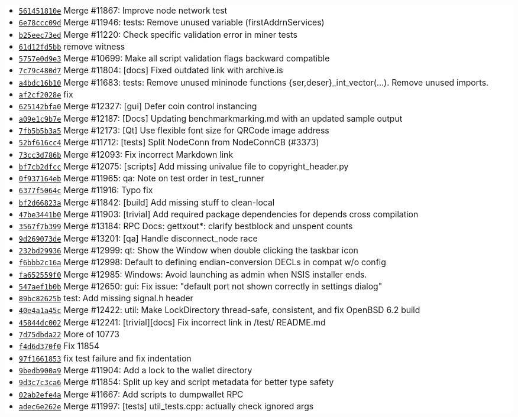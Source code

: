 - [`561451810e`](https://github.com/Halfyproject/commit/561451810e) Merge #11867: Improve node network test
- [`6e78ccc09d`](https://github.com/Halfyproject/commit/6e78ccc09d) Merge #11946: tests: Remove unused variable (firstAddrnServices)
- [`b25eec73ed`](https://github.com/Halfyproject/commit/b25eec73ed) Merge #11220: Check specific validation error in miner tests
- [`61d12fd5bb`](https://github.com/Halfyproject/commit/61d12fd5bb) remove witness
- [`5757e0d9e3`](https://github.com/Halfyproject/commit/5757e0d9e3) Merge #10699: Make all script validation flags backward compatible
- [`7c79c480d7`](https://github.com/Halfyproject/commit/7c79c480d7) Merge #11804: [docs] Fixed outdated link with archive.is
- [`a4bdc16b10`](https://github.com/Halfyproject/commit/a4bdc16b10) Merge #11683: tests: Remove unused mininode functions {ser,deser}_int_vector(...). Remove unused imports.
- [`af2cf2028e`](https://github.com/Halfyproject/commit/af2cf2028e) fix
- [`625142bfa0`](https://github.com/Halfyproject/commit/625142bfa0) Merge #12327: [gui] Defer coin control instancing
- [`a09e1c9b7e`](https://github.com/Halfyproject/commit/a09e1c9b7e) Merge #12187: [Docs] Updating benchmarkmarking.md with an updated sample output
- [`7fb5b5b3a5`](https://github.com/Halfyproject/commit/7fb5b5b3a5) Merge #12173: [Qt] Use flexible font size for QRCode image address
- [`52bf616cc4`](https://github.com/Halfyproject/commit/52bf616cc4) Merge #11712: [tests] Split NodeConn from NodeConnCB  (#3373)
- [`73cc3d786b`](https://github.com/Halfyproject/commit/73cc3d786b) Merge #12093: Fix incorrect Markdown link
- [`bf7cb2dfcc`](https://github.com/Halfyproject/commit/bf7cb2dfcc) Merge #12075: [scripts] Add missing univalue file to copyright_header.py
- [`0f937164eb`](https://github.com/Halfyproject/commit/0f937164eb) Merge #11965: qa: Note on test order in test_runner
- [`6377f5064c`](https://github.com/Halfyproject/commit/6377f5064c) Merge #11916: Typo fix
- [`bf2d66823a`](https://github.com/Halfyproject/commit/bf2d66823a) Merge #11842: [build] Add missing stuff to clean-local
- [`47be3441b0`](https://github.com/Halfyproject/commit/47be3441b0) Merge #11903: [trivial] Add required package dependencies for depends cross compilation
- [`3567f7b399`](https://github.com/Halfyproject/commit/3567f7b399) Merge #13184: RPC Docs: gettxout*: clarify bestblock and unspent counts
- [`9d269073de`](https://github.com/Halfyproject/commit/9d269073de) Merge #13201: [qa] Handle disconnect_node race
- [`232bd29936`](https://github.com/Halfyproject/commit/232bd29936) Merge #12999: qt: Show the Window when double clicking the taskbar icon
- [`f6bbb2c16a`](https://github.com/Halfyproject/commit/f6bbb2c16a) Merge #12998: Default to defining endian-conversion DECLs in compat w/o config
- [`fa652559f0`](https://github.com/Halfyproject/commit/fa652559f0) Merge #12985: Windows: Avoid launching as admin when NSIS installer ends.
- [`547aef1b0b`](https://github.com/Halfyproject/commit/547aef1b0b) Merge #12650: gui: Fix issue: "default port not shown correctly in settings dialog"
- [`89bc82625b`](https://github.com/Halfyproject/commit/89bc82625b) test: Add missing signal.h header
- [`40e4a1a45c`](https://github.com/Halfyproject/commit/40e4a1a45c) Merge #12422: util: Make LockDirectory thread-safe, consistent, and fix OpenBSD 6.2 build
- [`45844dc002`](https://github.com/Halfyproject/commit/45844dc002) Merge #12241: [trivial][docs] Fix incorrect link in /test/ README.md
- [`7d75dbda22`](https://github.com/Halfyproject/commit/7d75dbda22) More of 10773
- [`f4d6d370f0`](https://github.com/Halfyproject/commit/f4d6d370f0) Fix 11854
- [`97f1661853`](https://github.com/Halfyproject/commit/97f1661853) fix test failure and fix indentation
- [`9bedb900a9`](https://github.com/Halfyproject/commit/9bedb900a9) Merge #11904: Add a lock to the wallet directory
- [`9d3c7c3ca6`](https://github.com/Halfyproject/commit/9d3c7c3ca6) Merge #11854: Split up key and script metadata for better type safety
- [`02ab2efe4a`](https://github.com/Halfyproject/commit/02ab2efe4a) Merge #11667: Add scripts to dumpwallet RPC
- [`adec6e262e`](https://github.com/Halfyproject/commit/adec6e262e) Merge #11997: [tests] util_tests.cpp: actually check ignored args